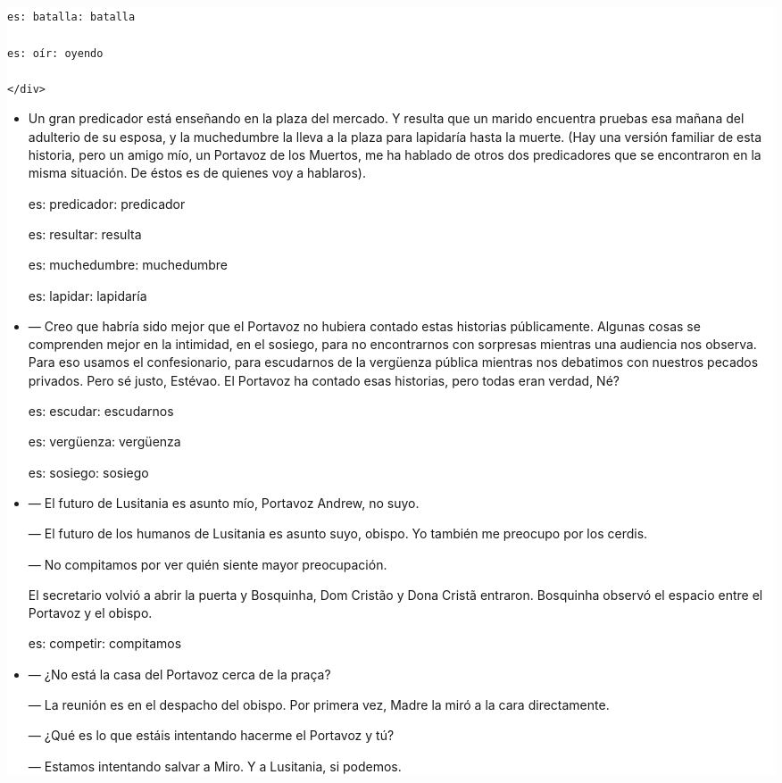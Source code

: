     es: batalla: batalla

    es: oír: oyendo

    </div>

- Un gran predicador está enseñando en la plaza del mercado. Y resulta que un marido encuentra pruebas esa mañana del adulterio de su esposa, y la muchedumbre la lleva a la plaza para lapidaría hasta la muerte. (Hay una versión familiar de esta historia, pero un amigo mío, un Portavoz de los Muertos, me ha hablado de otros dos predicadores que se encontraron en la misma situación. De éstos es de quienes voy a hablaros).

    <div markdown="1" class="tagged-entries">

    es: predicador: predicador

    es: resultar: resulta

    es: muchedumbre: muchedumbre

    es: lapidar: lapidaría

    </div>

- — Creo que habría sido mejor que el Portavoz no hubiera contado estas historias públicamente. Algunas cosas se comprenden mejor en la intimidad, en el sosiego, para no encontrarnos con sorpresas mientras una audiencia nos observa. Para eso usamos el confesionario, para escudarnos de la vergüenza pública mientras nos debatimos con nuestros pecados privados. Pero sé justo, Estévao. El Portavoz ha contado esas historias, pero todas eran verdad, Né?

    <div markdown="1" class="tagged-entries">

    es: escudar: escudarnos

    es: vergüenza: vergüenza

    es: sosiego: sosiego

    </div>

- — El futuro de Lusitania es asunto mío, Portavoz Andrew, no suyo.

    — El futuro de los humanos de Lusitania es asunto suyo, obispo. Yo también me preocupo por los cerdis.

    — No compitamos por ver quién siente mayor preocupación.

    El secretario volvió a abrir la puerta y Bosquinha, Dom Cristão y Dona Cristã entraron. Bosquinha observó el espacio entre el Portavoz y el obispo.

    <div markdown="1" class="tagged-entries">

    es: competir: compitamos

    </div>

- — ¿No está la casa del Portavoz cerca de la praça?

    — La reunión es en el despacho del obispo. Por primera vez, Madre la miró a la cara directamente.

    — ¿Qué es lo que estáis intentando hacerme el Portavoz y tú?

    — Estamos intentando salvar a Miro. Y a Lusitania, si podemos.
